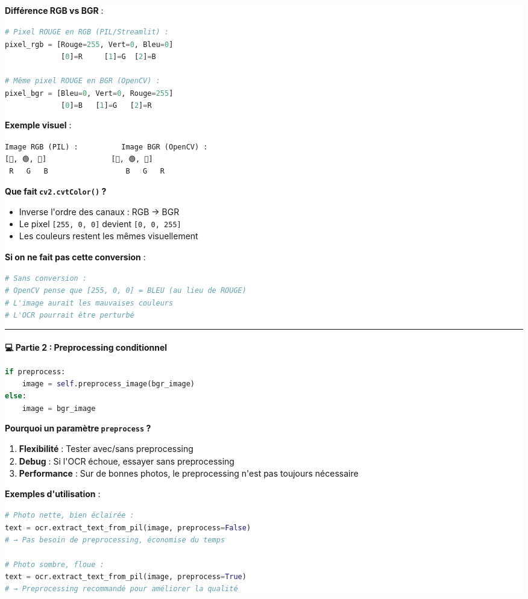 **Différence RGB vs BGR** :

```python
# Pixel ROUGE en RGB (PIL/Streamlit) :
pixel_rgb = [Rouge=255, Vert=0, Bleu=0]
             [0]=R     [1]=G  [2]=B

# Même pixel ROUGE en BGR (OpenCV) :
pixel_bgr = [Bleu=0, Vert=0, Rouge=255]
             [0]=B   [1]=G   [2]=R
```

**Exemple visuel** :
```
Image RGB (PIL) :          Image BGR (OpenCV) :
[🔴, 🟢, 🔵]               [🔵, 🟢, 🔴]
 R   G   B                  B   G   R
```

**Que fait `cv2.cvtColor()` ?**
- Inverse l'ordre des canaux : RGB → BGR
- Le pixel `[255, 0, 0]` devient `[0, 0, 255]`
- Les couleurs restent les mêmes visuellement

**Si on ne fait pas cette conversion** :
```python
# Sans conversion :
# OpenCV pense que [255, 0, 0] = BLEU (au lieu de ROUGE)
# L'image aurait les mauvaises couleurs
# L'OCR pourrait être perturbé
```

---

#### 💻 Partie 2 : Preprocessing conditionnel

```python
if preprocess:
    image = self.preprocess_image(bgr_image)
else:
    image = bgr_image
```

**Pourquoi un paramètre `preprocess` ?**

1. **Flexibilité** : Tester avec/sans preprocessing
2. **Debug** : Si l'OCR échoue, essayer sans preprocessing
3. **Performance** : Sur de bonnes photos, le preprocessing n'est pas toujours nécessaire

**Exemples d'utilisation** :
```python
# Photo nette, bien éclairée :
text = ocr.extract_text_from_pil(image, preprocess=False)
# → Pas besoin de preprocessing, économise du temps

# Photo sombre, floue :
text = ocr.extract_text_from_pil(image, preprocess=True)
# → Preprocessing recommandé pour améliorer la qualité
```
